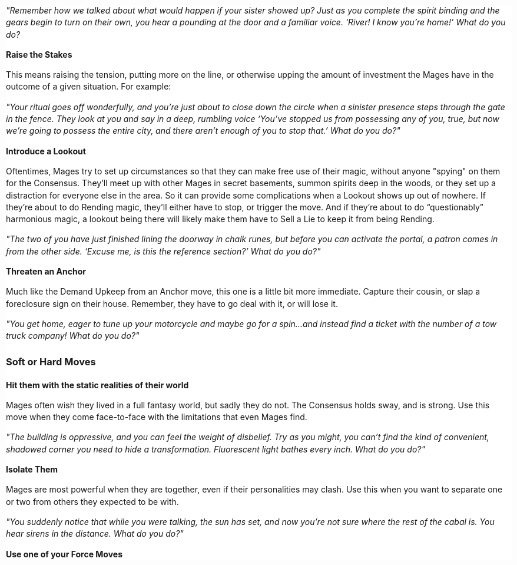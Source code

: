 *"Remember how we talked about what would happen if your sister showed up? Just as you complete the spirit binding and the gears begin to turn on their own, you hear a pounding at the door and a familiar voice. ‘River! I know you’re home!’ What do you do?*

**Raise the Stakes**

This means raising the tension, putting more on the line, or otherwise upping the amount of investment the Mages have in the outcome of a given situation. For example:

*"Your ritual goes off wonderfully, and you’re just about to close down the circle when a sinister presence steps through the gate in the fence. They look at you and say in a deep, rumbling voice ‘You’ve stopped us from possessing any of you, true, but now we’re going to possess the entire city, and there aren’t enough of you to stop that.’ What do you do?"*

**Introduce a Lookout**

Oftentimes, Mages try to set up circumstances so that they can make free use of their magic, without anyone "spying" on them for the Consensus. They’ll meet up with other Mages in secret basements, summon spirits deep in the woods, or they set up a distraction for everyone else in the area. So it can provide some complications when a Lookout shows up out of nowhere. If they’re about to do Rending magic, they’ll either have to stop, or trigger the move. And if they’re about to do “questionably” harmonious magic, a lookout being there will likely make them have to Sell a Lie to keep it from being Rending.

*"The two of you have just finished lining the doorway in chalk runes, but before you can activate the portal, a patron comes in from the other side. ‘Excuse me, is this the reference section?’ What do you do?"*

**Threaten an Anchor**

Much like the Demand Upkeep from an Anchor move, this one is a little bit more immediate. Capture their cousin, or slap a foreclosure sign on their house. Remember, they have to go deal with it, or will lose it.

*"You get home, eager to tune up your motorcycle and maybe go for a spin...and instead find a ticket with the number of a tow truck company! What do you do?"*

### Soft or Hard Moves

**Hit them with the static realities of their world**

Mages often wish they lived in a full fantasy world, but sadly they do not. The Consensus holds sway, and is strong. Use this move when they come face-to-face with the limitations that even Mages find.

*"The building is oppressive, and you can feel the weight of disbelief. Try as you might, you can’t find the kind of convenient, shadowed corner you need to hide a transformation. Fluorescent light bathes every inch. What do you do?"*

**Isolate Them**

Mages are most powerful when they are together, even if their personalities may clash. Use this when you want to separate one or two from others they expected to be with.

*"You suddenly notice that while you were talking, the sun has set, and now you’re not sure where the rest of the cabal is. You hear sirens in the distance. What do you do?"*

**Use one of your Force Moves**
